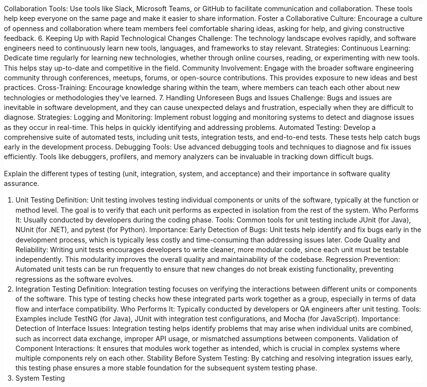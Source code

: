 Collaboration Tools: Use tools like Slack, Microsoft Teams, or GitHub to facilitate communication and collaboration. These tools help keep everyone on the same page and make it easier to share information.
Foster a Collaborative Culture: Encourage a culture of openness and collaboration where team members feel comfortable sharing ideas, asking for help, and giving constructive feedback.
6. Keeping Up with Rapid Technological Changes
Challenge: The technology landscape evolves rapidly, and software engineers need to continuously learn new tools, languages, and frameworks to stay relevant.
Strategies:
Continuous Learning: Dedicate time regularly for learning new technologies, whether through online courses, reading, or experimenting with new tools. This helps stay up-to-date and competitive in the field.
Community Involvement: Engage with the broader software engineering community through conferences, meetups, forums, or open-source contributions. This provides exposure to new ideas and best practices.
Cross-Training: Encourage knowledge sharing within the team, where members can teach each other about new technologies or methodologies they’ve learned.
7. Handling Unforeseen Bugs and Issues
Challenge: Bugs and issues are inevitable in software development, and they can cause unexpected delays and frustration, especially when they are difficult to diagnose.
Strategies:
Logging and Monitoring: Implement robust logging and monitoring systems to detect and diagnose issues as they occur in real-time. This helps in quickly identifying and addressing problems.
Automated Testing: Develop a comprehensive suite of automated tests, including unit tests, integration tests, and end-to-end tests. These tests help catch bugs early in the development process.
Debugging Tools: Use advanced debugging tools and techniques to diagnose and fix issues efficiently. Tools like debuggers, profilers, and memory analyzers can be invaluable in tracking down difficult bugs.

Explain the different types of testing (unit, integration, system, and acceptance) and their importance in software quality assurance.
1. Unit Testing
Definition: Unit testing involves testing individual components or units of the software, typically at the function or method level. The goal is to verify that each unit performs as expected in isolation from the rest of the system.
Who Performs It: Usually conducted by developers during the coding phase.
Tools: Common tools for unit testing include JUnit (for Java), NUnit (for .NET), and pytest (for Python).
Importance:
Early Detection of Bugs: Unit tests help identify and fix bugs early in the development process, which is typically less costly and time-consuming than addressing issues later.
Code Quality and Reliability: Writing unit tests encourages developers to write cleaner, more modular code, since each unit must be testable independently. This modularity improves the overall quality and maintainability of the codebase.
Regression Prevention: Automated unit tests can be run frequently to ensure that new changes do not break existing functionality, preventing regressions as the software evolves.
2. Integration Testing
Definition: Integration testing focuses on verifying the interactions between different units or components of the software. This type of testing checks how these integrated parts work together as a group, especially in terms of data flow and interface compatibility.
Who Performs It: Typically conducted by developers or QA engineers after unit testing.
Tools: Examples include TestNG (for Java), JUnit with integration test configurations, and Mocha (for JavaScript).
Importance:
Detection of Interface Issues: Integration testing helps identify problems that may arise when individual units are combined, such as incorrect data exchange, improper API usage, or mismatched assumptions between components.
Validation of Component Interactions: It ensures that modules work together as intended, which is crucial in complex systems where multiple components rely on each other.
Stability Before System Testing: By catching and resolving integration issues early, this testing phase ensures a more stable foundation for the subsequent system testing phase.
3. System Testing